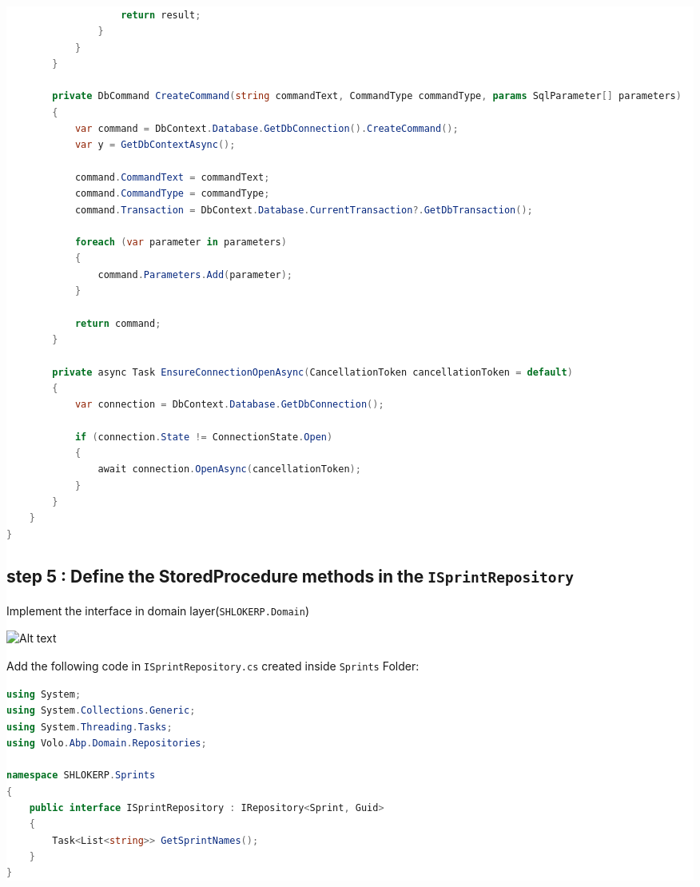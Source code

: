 ```c#
                    return result;
                }
            }
        }

        private DbCommand CreateCommand(string commandText, CommandType commandType, params SqlParameter[] parameters)
        {
            var command = DbContext.Database.GetDbConnection().CreateCommand();
            var y = GetDbContextAsync();

            command.CommandText = commandText;
            command.CommandType = commandType;
            command.Transaction = DbContext.Database.CurrentTransaction?.GetDbTransaction();

            foreach (var parameter in parameters)
            {
                command.Parameters.Add(parameter);
            }

            return command;
        }

        private async Task EnsureConnectionOpenAsync(CancellationToken cancellationToken = default)
        {
            var connection = DbContext.Database.GetDbConnection();

            if (connection.State != ConnectionState.Open)
            {
                await connection.OpenAsync(cancellationToken);
            }
        }
    }
}
```

## step 5 : Define the StoredProcedure methods in the `ISprintRepository`

Implement the interface in domain layer(`SHLOKERP.Domain`)

![Alt text](\_images\ISprintRepository.png)

Add the following code in `ISprintRepository.cs` created inside `Sprints` Folder:

```c#
using System;
using System.Collections.Generic;
using System.Threading.Tasks;
using Volo.Abp.Domain.Repositories;

namespace SHLOKERP.Sprints
{
    public interface ISprintRepository : IRepository<Sprint, Guid>
    {
        Task<List<string>> GetSprintNames();
    }
}
```
